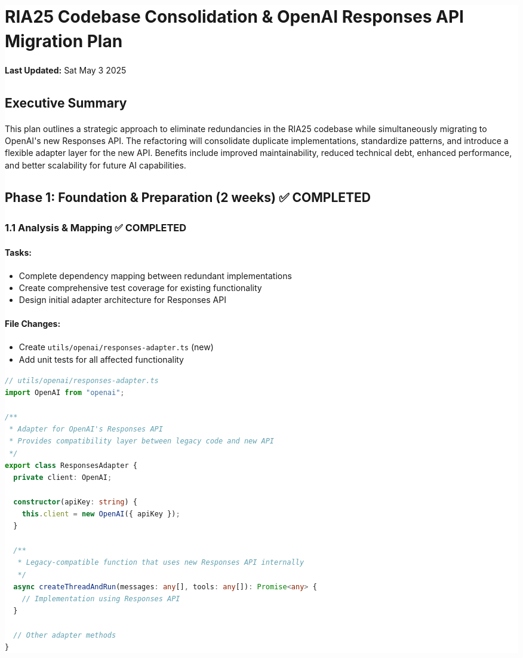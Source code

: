 # RIA25 Codebase Consolidation & OpenAI Responses API Migration Plan

**Last Updated:** Sat May 3 2025

## Executive Summary

This plan outlines a strategic approach to eliminate redundancies in the RIA25 codebase while simultaneously migrating to OpenAI's new Responses API. The refactoring will consolidate duplicate implementations, standardize patterns, and introduce a flexible adapter layer for the new API. Benefits include improved maintainability, reduced technical debt, enhanced performance, and better scalability for future AI capabilities.

## Phase 1: Foundation & Preparation (2 weeks) ✅ COMPLETED

### 1.1 Analysis & Mapping ✅ COMPLETED

#### Tasks:

- Complete dependency mapping between redundant implementations
- Create comprehensive test coverage for existing functionality
- Design initial adapter architecture for Responses API

#### File Changes:

- Create `utils/openai/responses-adapter.ts` (new)
- Add unit tests for all affected functionality

```typescript
// utils/openai/responses-adapter.ts
import OpenAI from "openai";

/**
 * Adapter for OpenAI's Responses API
 * Provides compatibility layer between legacy code and new API
 */
export class ResponsesAdapter {
  private client: OpenAI;

  constructor(apiKey: string) {
    this.client = new OpenAI({ apiKey });
  }

  /**
   * Legacy-compatible function that uses new Responses API internally
   */
  async createThreadAndRun(messages: any[], tools: any[]): Promise<any> {
    // Implementation using Responses API
  }

  // Other adapter methods
}
```
